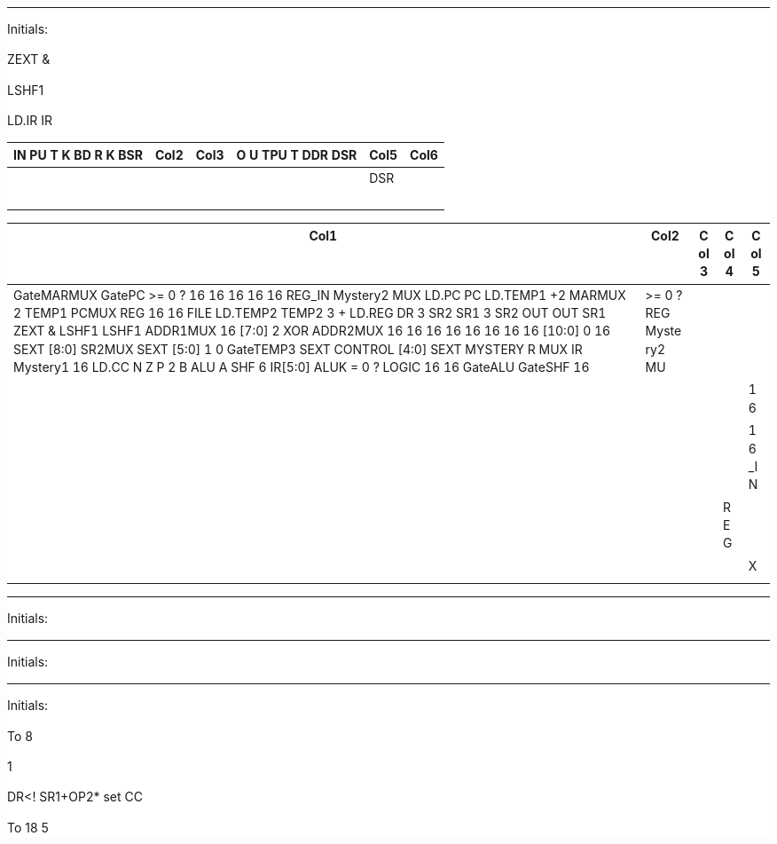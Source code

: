
-----

Initials:

ZEXT &

LSHF1

LD.IR IR

|IN PU T K BD R K BSR|Col2|Col3|O U TPU T DDR DSR|Col5|Col6|
|---|---|---|---|---|---|
|||||DSR||
|||||||
|||||||
|||||||
|||||||

|Col1|Col2|Col3|Col4|Col5|
|---|---|---|---|---|
|GateMARMUX GatePC >= 0 ? 16 16 16 16 16 REG_IN Mystery2 MUX LD.PC PC LD.TEMP1 +2 MARMUX 2 TEMP1 PCMUX REG 16 16 FILE LD.TEMP2 TEMP2 3 + LD.REG DR 3 SR2 SR1 3 SR2 OUT OUT SR1 ZEXT & LSHF1 LSHF1 ADDR1MUX 16 [7:0] 2 XOR ADDR2MUX 16 16 16 16 16 16 16 16 [10:0] 0 16 SEXT [8:0] SR2MUX SEXT [5:0] 1 0 GateTEMP3 SEXT CONTROL [4:0] SEXT MYSTERY R MUX IR Mystery1 16 LD.CC N Z P 2 B ALU A SHF 6 IR[5:0] ALUK = 0 ? LOGIC 16 16 GateALU GateSHF 16|>= 0 ? REG Mystery2 MU||||
|||||16|
|||||16 _IN|
||||REG||
|||||X|
||||||


-----

Initials:


-----

Initials:


-----

Initials:

To 8

1

DR<! SR1+OP2*
set CC

To 18 5
